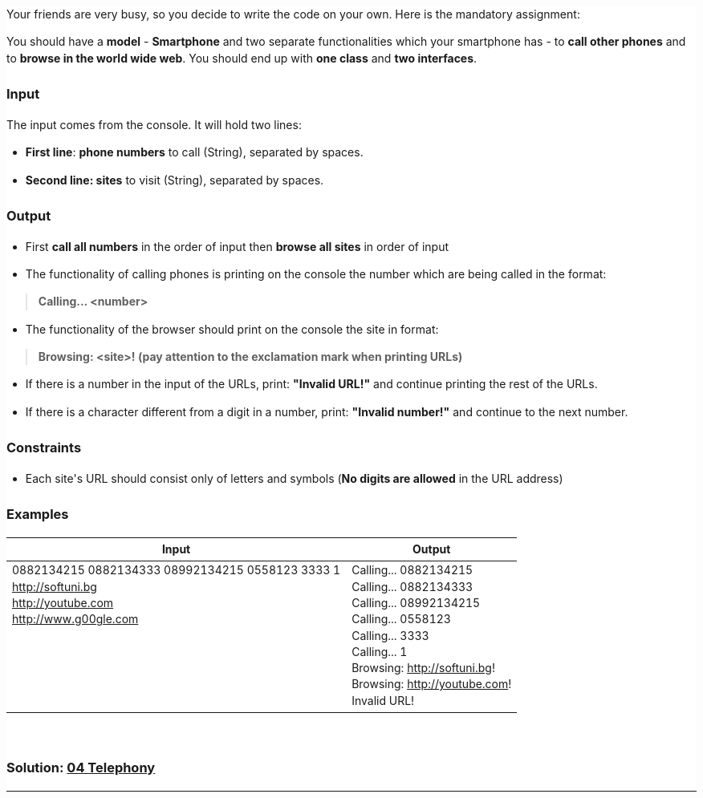 Your friends are very busy, so you decide to write the code on your own. Here is
the mandatory assignment:

You should have a **model** - **Smartphone** and two separate functionalities
which your smartphone has - to **call other phones** and to **browse in the
world wide web**. You should end up with **one class** and **two interfaces**.

### Input

The input comes from the console. It will hold two lines:

-   **First line**: **phone numbers** to call (String), separated by spaces.

-   **Second line: sites** to visit (String), separated by spaces.

### Output

-   First **call all numbers** in the order of input then **browse all sites**
    in order of input

-   The functionality of calling phones is printing on the console the number
    which are being called in the format:

>   **Calling... \<number\>**

-   The functionality of the browser should print on the console the site in
    format:

>   **Browsing: \<site\>! (**pay attention to the exclamation mark when printing
>   URLs**)**

-   If there is a number in the input of the URLs, print: **"Invalid URL!"** and
    continue printing the rest of the URLs.

-   If there is a character different from a digit in a number, print:
    **"Invalid number!"** and continue to the next number.

### Constraints

-   Each site's URL should consist only of letters and symbols (**No digits are
    allowed** in the URL address)

### Examples

| **Input**                                                                                                                     | **Output**                                                                                                                                                                                                                                 |
|-------------------------------------------------------------------------------------------------------------------------------|--------------------------------------------------------------------------------------------------------------------------------------------------------------------------------------------------------------------------------------------|
| 0882134215 0882134333 08992134215 0558123 3333 1 <br/> http://softuni.bg <br/> http://youtube.com <br/> http://www.g00gle.com | Calling... 0882134215 <br/> Calling... 0882134333 <br/> Calling... 08992134215 <br/> Calling... 0558123 <br/> Calling... 3333 <br/> Calling... 1 <br/> Browsing: http://softuni.bg! <br/> Browsing: http://youtube.com! <br/> Invalid URL! |

<br/>

### Solution: <a title="04 Telephony" href="https://github.com/TsvetanNikolov123/Java---OOP-Basics/tree/master/12%20EXERCISE%20INTERFACES%20AND%20ABSTRACTION/p04_%D0%A2elephony">04 Telephony</a>

---
